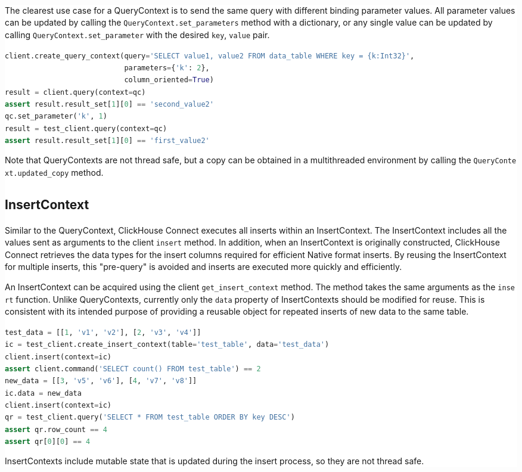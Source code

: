 The clearest use case for a QueryContext is to send the same query with different binding parameter values.  All parameter values can
be updated by calling the `QueryContext.set_parameters` method with a dictionary, or any single value can be updated by calling
`QueryContext.set_parameter` with the desired `key`, `value` pair.

```python
client.create_query_context(query='SELECT value1, value2 FROM data_table WHERE key = {k:Int32}',
                            parameters={'k': 2},
                            column_oriented=True)
result = client.query(context=qc)
assert result.result_set[1][0] == 'second_value2'
qc.set_parameter('k', 1)
result = test_client.query(context=qc)
assert result.result_set[1][0] == 'first_value2'                                        
```

Note that QueryContexts are not thread safe, but a copy can be obtained in a multithreaded environment by calling the
`QueryContext.updated_copy` method.

## InsertContext

Similar to the QueryContext, ClickHouse Connect executes all inserts within an InsertContext.  The InsertContext includes
all the values sent as arguments to the client `insert` method.  In addition, when an InsertContext is originally constructed,
ClickHouse Connect retrieves the data types for the insert columns required for efficient Native format inserts.  By reusing the
InsertContext for multiple inserts, this "pre-query" is avoided and inserts are executed more quickly and efficiently.

An InsertContext can be acquired using the client `get_insert_context` method.  The method takes the same arguments as
the `insert` function.  Unlike QueryContexts, currently only the `data` property of InsertContexts should be modified
for reuse.  This is consistent with its intended purpose of providing a reusable object for repeated inserts of new data
to the same table.

```python
test_data = [[1, 'v1', 'v2'], [2, 'v3', 'v4']]
ic = test_client.create_insert_context(table='test_table', data='test_data')
client.insert(context=ic)
assert client.command('SELECT count() FROM test_table') == 2
new_data = [[3, 'v5', 'v6'], [4, 'v7', 'v8']]
ic.data = new_data
client.insert(context=ic)
qr = test_client.query('SELECT * FROM test_table ORDER BY key DESC')
assert qr.row_count == 4
assert qr[0][0] == 4
```

InsertContexts include mutable state that is updated during the insert process, so they are not thread safe.

